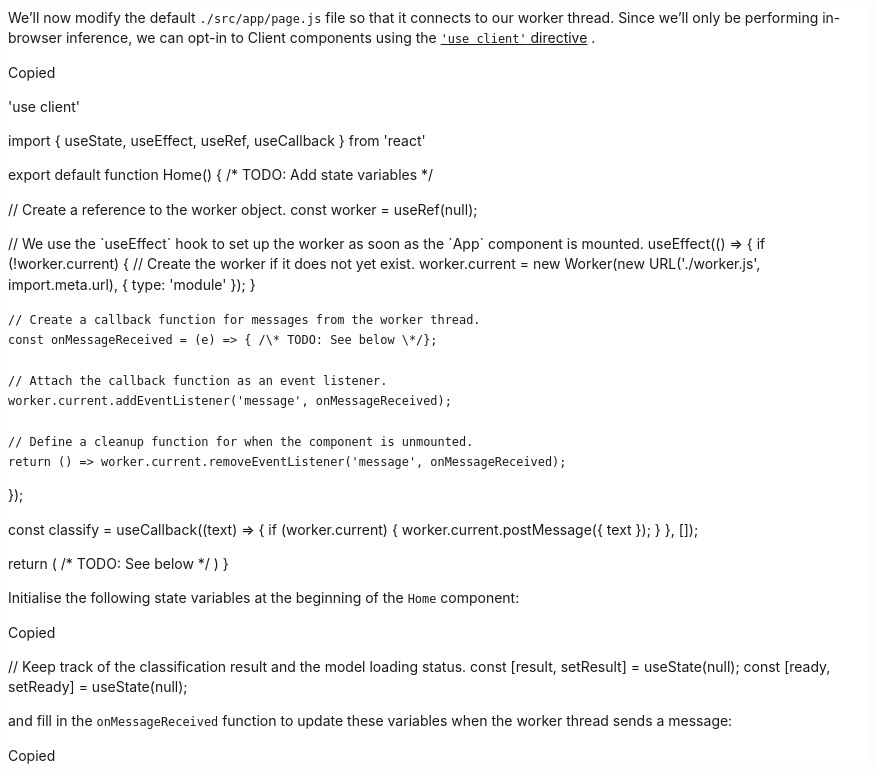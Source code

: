 We’ll now modify the default `./src/app/page.js` file so that it connects to our worker thread. Since we’ll only be performing in-browser inference, we can opt-in to Client components using the [`'use client'` directive](https://nextjs.org/docs/getting-started/react-essentials#the-use-client-directive)
.

Copied

'use client'

import { useState, useEffect, useRef, useCallback } from 'react'

export default function Home() {
  /\* TODO: Add state variables \*/

  // Create a reference to the worker object.
  const worker = useRef(null);

  // We use the \`useEffect\` hook to set up the worker as soon as the \`App\` component is mounted.
  useEffect(() => {
    if (!worker.current) {
      // Create the worker if it does not yet exist.
      worker.current = new Worker(new URL('./worker.js', import.meta.url), {
        type: 'module'
      });
    }

    // Create a callback function for messages from the worker thread.
    const onMessageReceived = (e) => { /\* TODO: See below \*/};

    // Attach the callback function as an event listener.
    worker.current.addEventListener('message', onMessageReceived);

    // Define a cleanup function for when the component is unmounted.
    return () => worker.current.removeEventListener('message', onMessageReceived);
  });

  const classify = useCallback((text) => {
    if (worker.current) {
      worker.current.postMessage({ text });
    }
  }, \[\]);

  return ( /\* TODO: See below \*/ )
}

Initialise the following state variables at the beginning of the `Home` component:

Copied

// Keep track of the classification result and the model loading status.
const \[result, setResult\] = useState(null);
const \[ready, setReady\] = useState(null);

and fill in the `onMessageReceived` function to update these variables when the worker thread sends a message:

Copied

